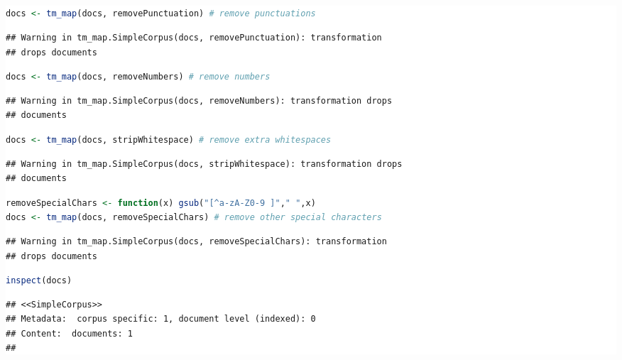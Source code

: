 ``` r
docs <- tm_map(docs, removePunctuation) # remove punctuations
```

    ## Warning in tm_map.SimpleCorpus(docs, removePunctuation): transformation
    ## drops documents

``` r
docs <- tm_map(docs, removeNumbers) # remove numbers
```

    ## Warning in tm_map.SimpleCorpus(docs, removeNumbers): transformation drops
    ## documents

``` r
docs <- tm_map(docs, stripWhitespace) # remove extra whitespaces
```

    ## Warning in tm_map.SimpleCorpus(docs, stripWhitespace): transformation drops
    ## documents

``` r
removeSpecialChars <- function(x) gsub("[^a-zA-Z0-9 ]"," ",x)
docs <- tm_map(docs, removeSpecialChars) # remove other special characters
```

    ## Warning in tm_map.SimpleCorpus(docs, removeSpecialChars): transformation
    ## drops documents

``` r
inspect(docs)
```

    ## <<SimpleCorpus>>
    ## Metadata:  corpus specific: 1, document level (indexed): 0
    ## Content:  documents: 1
    ## 